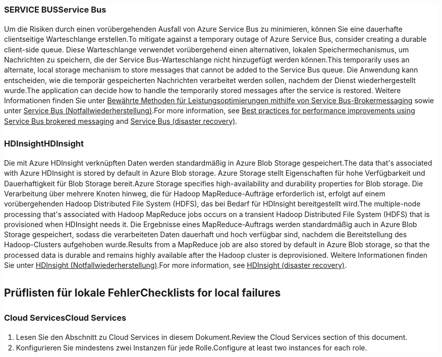 ### <a name="service-bus"></a><span data-ttu-id="d0aa3-277">SERVICE BUS</span><span class="sxs-lookup"><span data-stu-id="d0aa3-277">Service Bus</span></span>
<span data-ttu-id="d0aa3-278">Um die Risiken durch einen vorübergehenden Ausfall von Azure Service Bus zu minimieren, können Sie eine dauerhafte clientseitige Warteschlange erstellen.</span><span class="sxs-lookup"><span data-stu-id="d0aa3-278">To mitigate against a temporary outage of Azure Service Bus, consider creating a durable client-side queue.</span></span> <span data-ttu-id="d0aa3-279">Diese Warteschlange verwendet vorübergehend einen alternativen, lokalen Speichermechanismus, um Nachrichten zu speichern, die der Service Bus-Warteschlange nicht hinzugefügt werden können.</span><span class="sxs-lookup"><span data-stu-id="d0aa3-279">This temporarily uses an alternate, local storage mechanism to store messages that cannot be added to the Service Bus queue.</span></span> <span data-ttu-id="d0aa3-280">Die Anwendung kann entscheiden, wie die temporär gespeicherten Nachrichten verarbeitet werden sollen, nachdem der Dienst wiederhergestellt wurde.</span><span class="sxs-lookup"><span data-stu-id="d0aa3-280">The application can decide how to handle the temporarily stored messages after the service is restored.</span></span> <span data-ttu-id="d0aa3-281">Weitere Informationen finden Sie unter [Bewährte Methoden für Leistungsoptimierungen mithilfe von Service Bus-Brokermessaging](/azure/service-bus-messaging/service-bus-performance-improvements/) sowie unter [Service Bus (Notfallwiederherstellung)](recovery-loss-azure-region.md#other-azure-platform-services).</span><span class="sxs-lookup"><span data-stu-id="d0aa3-281">For more information, see [Best practices for performance improvements using Service Bus brokered messaging](/azure/service-bus-messaging/service-bus-performance-improvements/) and [Service Bus (disaster recovery)](recovery-loss-azure-region.md#other-azure-platform-services).</span></span>

### <a name="hdinsight"></a><span data-ttu-id="d0aa3-282">HDInsight</span><span class="sxs-lookup"><span data-stu-id="d0aa3-282">HDInsight</span></span>
<span data-ttu-id="d0aa3-283">Die mit Azure HDInsight verknüpften Daten werden standardmäßig in Azure Blob Storage gespeichert.</span><span class="sxs-lookup"><span data-stu-id="d0aa3-283">The data that's associated with Azure HDInsight is stored by default in Azure Blob storage.</span></span> <span data-ttu-id="d0aa3-284">Azure Storage stellt Eigenschaften für hohe Verfügbarkeit und Dauerhaftigkeit für Blob Storage bereit.</span><span class="sxs-lookup"><span data-stu-id="d0aa3-284">Azure Storage specifies high-availability and durability properties for Blob storage.</span></span> <span data-ttu-id="d0aa3-285">Die Verarbeitung über mehrere Knoten hinweg, die für Hadoop MapReduce-Aufträge erforderlich ist, erfolgt auf einem vorübergehenden Hadoop Distributed File System (HDFS), das bei Bedarf für HDInsight bereitgestellt wird.</span><span class="sxs-lookup"><span data-stu-id="d0aa3-285">The multiple-node processing that's associated with Hadoop MapReduce jobs occurs on a transient Hadoop Distributed File System (HDFS) that is provisioned when HDInsight needs it.</span></span> <span data-ttu-id="d0aa3-286">Die Ergebnisse eines MapReduce-Auftrags werden standardmäßig auch in Azure Blob Storage gespeichert, sodass die verarbeiteten Daten dauerhaft und hoch verfügbar sind, nachdem die Bereitstellung des Hadoop-Clusters aufgehoben wurde.</span><span class="sxs-lookup"><span data-stu-id="d0aa3-286">Results from a MapReduce job are also stored by default in Azure Blob storage, so that the processed data is durable and remains highly available after the Hadoop cluster is deprovisioned.</span></span> <span data-ttu-id="d0aa3-287">Weitere Informationen finden Sie unter [HDInsight (Notfallwiederherstellung)](recovery-loss-azure-region.md#other-azure-platform-services).</span><span class="sxs-lookup"><span data-stu-id="d0aa3-287">For more information, see [HDInsight (disaster recovery)](recovery-loss-azure-region.md#other-azure-platform-services).</span></span>

## <a name="checklists-for-local-failures"></a><span data-ttu-id="d0aa3-288">Prüflisten für lokale Fehler</span><span class="sxs-lookup"><span data-stu-id="d0aa3-288">Checklists for local failures</span></span>
### <a name="cloud-services"></a><span data-ttu-id="d0aa3-289">Cloud Services</span><span class="sxs-lookup"><span data-stu-id="d0aa3-289">Cloud Services</span></span>
1. <span data-ttu-id="d0aa3-290">Lesen Sie den Abschnitt zu Cloud Services in diesem Dokument.</span><span class="sxs-lookup"><span data-stu-id="d0aa3-290">Review the Cloud Services section of this document.</span></span>
2. <span data-ttu-id="d0aa3-291">Konfigurieren Sie mindestens zwei Instanzen für jede Rolle.</span><span class="sxs-lookup"><span data-stu-id="d0aa3-291">Configure at least two instances for each role.</span></span>
